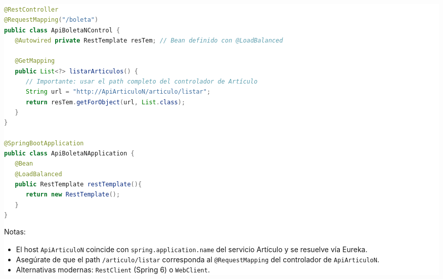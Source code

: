 ```java
@RestController
@RequestMapping("/boleta")
public class ApiBoletaNControl {
   @Autowired private RestTemplate resTem; // Bean definido con @LoadBalanced

   @GetMapping
   public List<?> listarArticulos() {
      // Importante: usar el path completo del controlador de Artículo
      String url = "http://ApiArticuloN/articulo/listar";
      return resTem.getForObject(url, List.class);
   }
}

@SpringBootApplication
public class ApiBoletaNApplication {
   @Bean
   @LoadBalanced
   public RestTemplate restTemplate(){
      return new RestTemplate();
   }
}
```

Notas:
- El host `ApiArticuloN` coincide con `spring.application.name` del servicio Artículo y se resuelve vía Eureka.
- Asegúrate de que el path `/articulo/listar` corresponda al `@RequestMapping` del controlador de `ApiArticuloN`.
- Alternativas modernas: `RestClient` (Spring 6) o `WebClient`.
